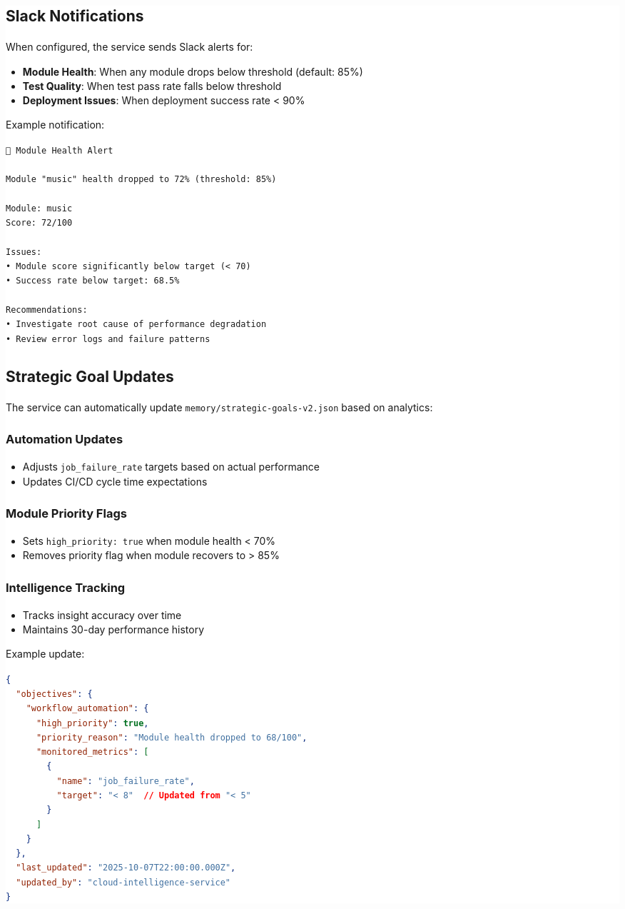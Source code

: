 ## Slack Notifications

When configured, the service sends Slack alerts for:

- **Module Health**: When any module drops below threshold (default: 85%)
- **Test Quality**: When test pass rate falls below threshold
- **Deployment Issues**: When deployment success rate < 90%

Example notification:

```
🚨 Module Health Alert

Module "music" health dropped to 72% (threshold: 85%)

Module: music
Score: 72/100

Issues:
• Module score significantly below target (< 70)
• Success rate below target: 68.5%

Recommendations:
• Investigate root cause of performance degradation
• Review error logs and failure patterns
```

## Strategic Goal Updates

The service can automatically update `memory/strategic-goals-v2.json` based on analytics:

### Automation Updates
- Adjusts `job_failure_rate` targets based on actual performance
- Updates CI/CD cycle time expectations

### Module Priority Flags
- Sets `high_priority: true` when module health < 70%
- Removes priority flag when module recovers to > 85%

### Intelligence Tracking
- Tracks insight accuracy over time
- Maintains 30-day performance history

Example update:

```json
{
  "objectives": {
    "workflow_automation": {
      "high_priority": true,
      "priority_reason": "Module health dropped to 68/100",
      "monitored_metrics": [
        {
          "name": "job_failure_rate",
          "target": "< 8"  // Updated from "< 5"
        }
      ]
    }
  },
  "last_updated": "2025-10-07T22:00:00.000Z",
  "updated_by": "cloud-intelligence-service"
}
```
